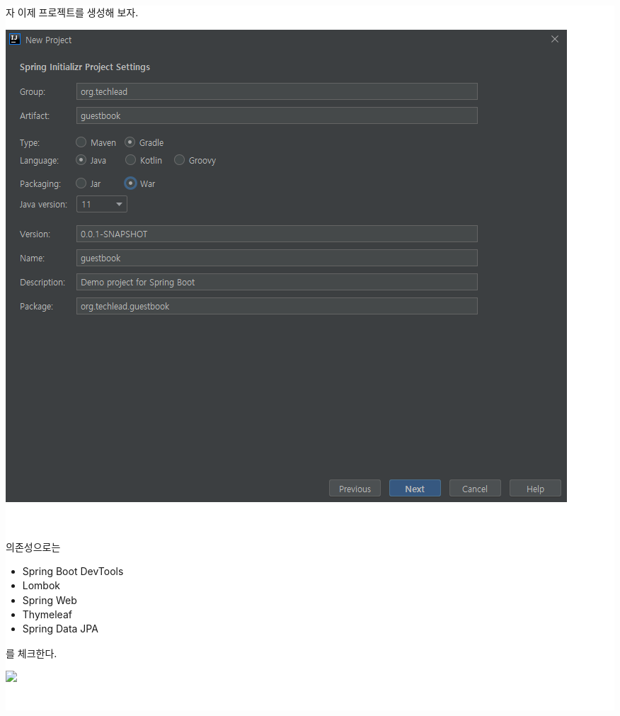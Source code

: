 자 이제 프로젝트를 생성해 보자.

![](../images/Learning_SpringBoot_with_Web_Project/Part2/Chapter4/2021-03-02-17-23-19.png)

<br>

의존성으로는

- Spring Boot DevTools
- Lombok
- Spring Web
- Thymeleaf
- Spring Data JPA

를 체크한다.

![](..../images/Learning_SpringBoot_with_Web_Project/Part2/Chapter4/2021-03-02-17-23-58.png)

<br>
